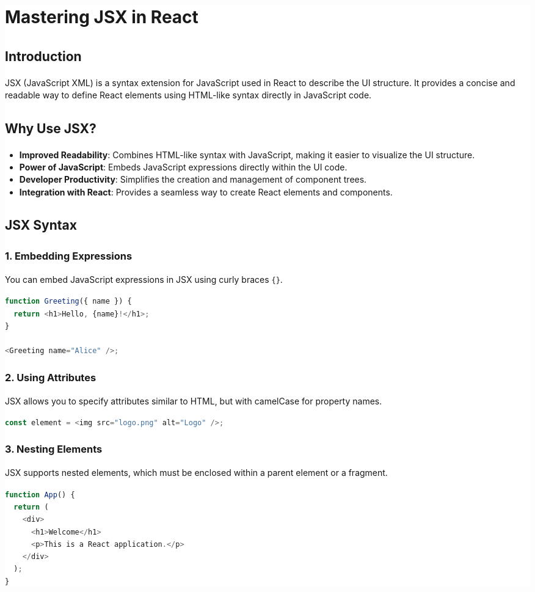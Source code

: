 # Mastering JSX in React

## Introduction

JSX (JavaScript XML) is a syntax extension for JavaScript used in React to describe the UI structure. It provides a concise and readable way to define React elements using HTML-like syntax directly in JavaScript code.

## Why Use JSX?

- **Improved Readability**: Combines HTML-like syntax with JavaScript, making it easier to visualize the UI structure.
- **Power of JavaScript**: Embeds JavaScript expressions directly within the UI code.
- **Developer Productivity**: Simplifies the creation and management of component trees.
- **Integration with React**: Provides a seamless way to create React elements and components.

## JSX Syntax

### 1. Embedding Expressions

You can embed JavaScript expressions in JSX using curly braces `{}`.

```javascript
function Greeting({ name }) {
  return <h1>Hello, {name}!</h1>;
}

<Greeting name="Alice" />;
```

### 2. Using Attributes

JSX allows you to specify attributes similar to HTML, but with camelCase for property names.

```javascript
const element = <img src="logo.png" alt="Logo" />;
```

### 3. Nesting Elements

JSX supports nested elements, which must be enclosed within a parent element or a fragment.

```javascript
function App() {
  return (
    <div>
      <h1>Welcome</h1>
      <p>This is a React application.</p>
    </div>
  );
}
```
